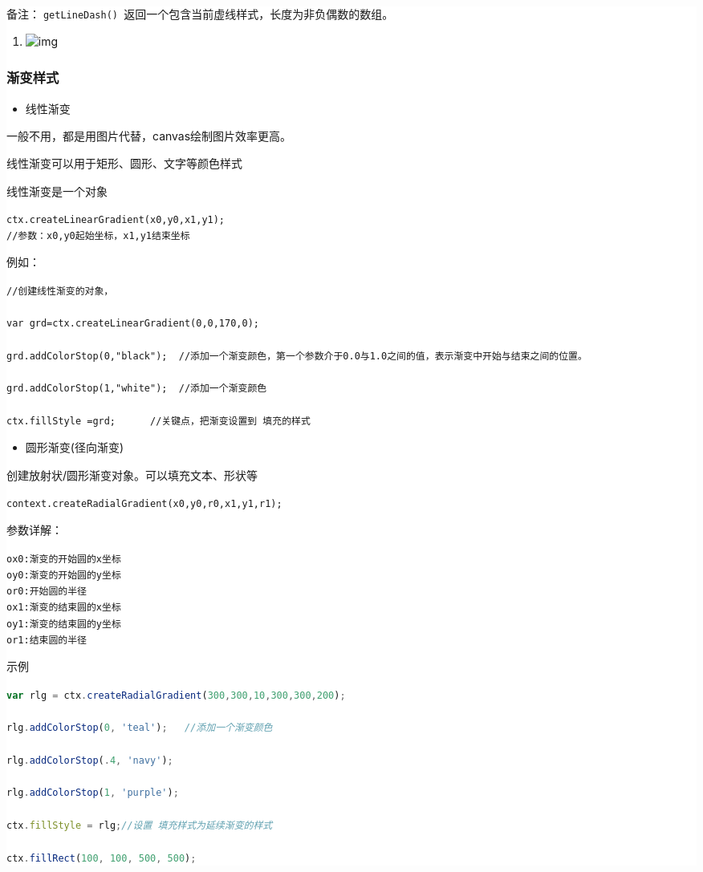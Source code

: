 备注： `getLineDash() `返回一个包含当前虚线样式，长度为非负偶数的数组。

1. ![img](https://www.runoob.com/wp-content/uploads/2018/12/2805401035-5b74dd8e6833c_articlex.png)

### 渐变样式

- 线性渐变

一般不用，都是用图片代替，canvas绘制图片效率更高。

线性渐变可以用于矩形、圆形、文字等颜色样式

线性渐变是一个对象

```
ctx.createLinearGradient(x0,y0,x1,y1); 
//参数：x0,y0起始坐标，x1,y1结束坐标
```

例如：

```
//创建线性渐变的对象，

var grd=ctx.createLinearGradient(0,0,170,0);

grd.addColorStop(0,"black");  //添加一个渐变颜色，第一个参数介于0.0与1.0之间的值，表示渐变中开始与结束之间的位置。

grd.addColorStop(1,"white");  //添加一个渐变颜色

ctx.fillStyle =grd;      //关键点，把渐变设置到 填充的样式
```

- 圆形渐变(径向渐变)

创建放射状/圆形渐变对象。可以填充文本、形状等

```
context.createRadialGradient(x0,y0,r0,x1,y1,r1);
```

参数详解：

```
ox0:渐变的开始圆的x坐标
oy0:渐变的开始圆的y坐标
or0:开始圆的半径
ox1:渐变的结束圆的x坐标
oy1:渐变的结束圆的y坐标
or1:结束圆的半径
```

示例

```javascript
var rlg = ctx.createRadialGradient(300,300,10,300,300,200);

rlg.addColorStop(0, 'teal');   //添加一个渐变颜色

rlg.addColorStop(.4, 'navy');

rlg.addColorStop(1, 'purple');

ctx.fillStyle = rlg;//设置 填充样式为延续渐变的样式

ctx.fillRect(100, 100, 500, 500);
```
